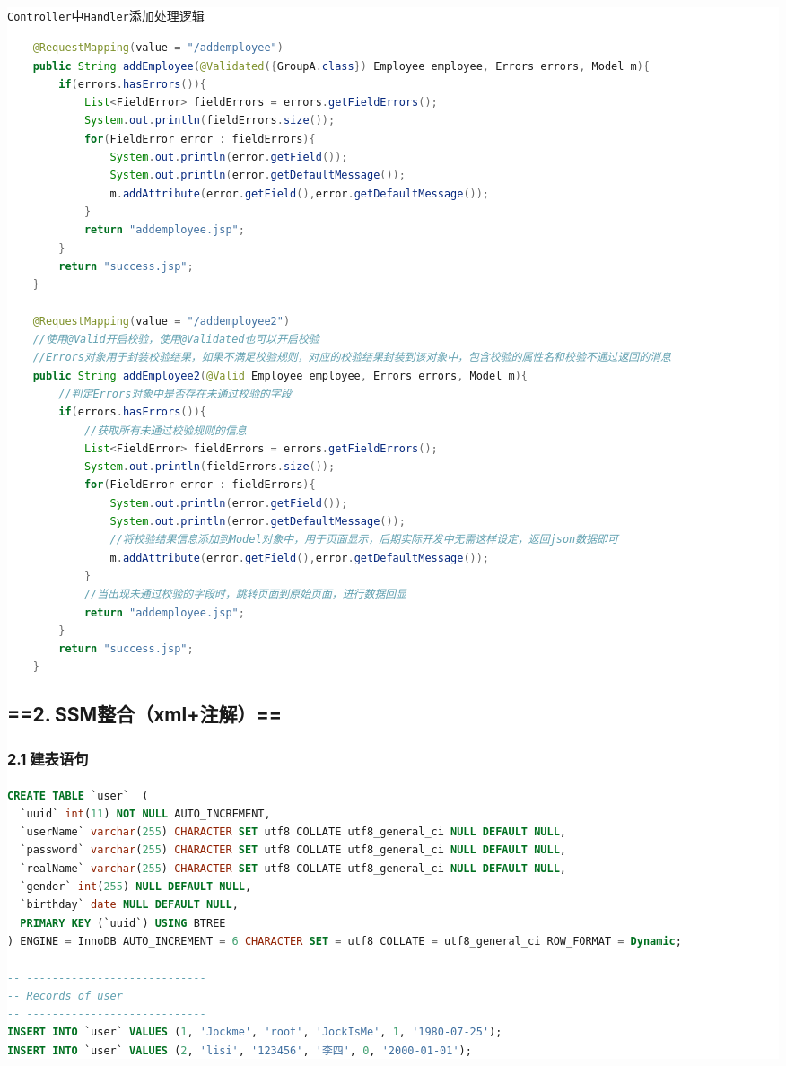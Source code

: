
`Controller`中`Handler`添加处理逻辑

```java
    @RequestMapping(value = "/addemployee")
    public String addEmployee(@Validated({GroupA.class}) Employee employee, Errors errors, Model m){
        if(errors.hasErrors()){
            List<FieldError> fieldErrors = errors.getFieldErrors();
            System.out.println(fieldErrors.size());
            for(FieldError error : fieldErrors){
                System.out.println(error.getField());
                System.out.println(error.getDefaultMessage());
                m.addAttribute(error.getField(),error.getDefaultMessage());
            }
            return "addemployee.jsp";
        }
        return "success.jsp";
    }

    @RequestMapping(value = "/addemployee2")
    //使用@Valid开启校验，使用@Validated也可以开启校验
    //Errors对象用于封装校验结果，如果不满足校验规则，对应的校验结果封装到该对象中，包含校验的属性名和校验不通过返回的消息
    public String addEmployee2(@Valid Employee employee, Errors errors, Model m){
        //判定Errors对象中是否存在未通过校验的字段
        if(errors.hasErrors()){
            //获取所有未通过校验规则的信息
            List<FieldError> fieldErrors = errors.getFieldErrors();
            System.out.println(fieldErrors.size());
            for(FieldError error : fieldErrors){
                System.out.println(error.getField());
                System.out.println(error.getDefaultMessage());
                //将校验结果信息添加到Model对象中，用于页面显示，后期实际开发中无需这样设定，返回json数据即可
                m.addAttribute(error.getField(),error.getDefaultMessage());
            }
            //当出现未通过校验的字段时，跳转页面到原始页面，进行数据回显
            return "addemployee.jsp";
        }
        return "success.jsp";
    }
```



## ==2. SSM整合（xml+注解）==

### 2.1  建表语句

```sql
CREATE TABLE `user`  (
  `uuid` int(11) NOT NULL AUTO_INCREMENT,
  `userName` varchar(255) CHARACTER SET utf8 COLLATE utf8_general_ci NULL DEFAULT NULL,
  `password` varchar(255) CHARACTER SET utf8 COLLATE utf8_general_ci NULL DEFAULT NULL,
  `realName` varchar(255) CHARACTER SET utf8 COLLATE utf8_general_ci NULL DEFAULT NULL,
  `gender` int(255) NULL DEFAULT NULL,
  `birthday` date NULL DEFAULT NULL,
  PRIMARY KEY (`uuid`) USING BTREE
) ENGINE = InnoDB AUTO_INCREMENT = 6 CHARACTER SET = utf8 COLLATE = utf8_general_ci ROW_FORMAT = Dynamic;

-- ----------------------------
-- Records of user
-- ----------------------------
INSERT INTO `user` VALUES (1, 'Jockme', 'root', 'JockIsMe', 1, '1980-07-25');
INSERT INTO `user` VALUES (2, 'lisi', '123456', '李四', 0, '2000-01-01');
```